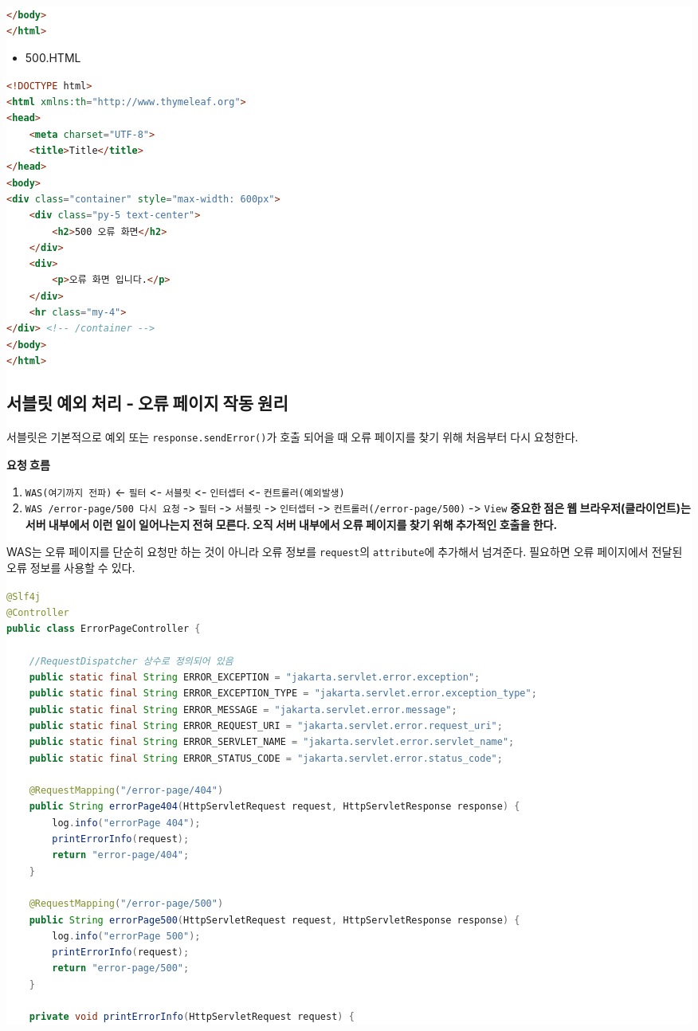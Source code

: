 ```html
</body>
</html>
```

- 500.HTML
```html
<!DOCTYPE html>
<html xmlns:th="http://www.thymeleaf.org">
<head>
    <meta charset="UTF-8">
    <title>Title</title>
</head>
<body>
<div class="container" style="max-width: 600px">
    <div class="py-5 text-center">
        <h2>500 오류 화면</h2>
    </div>
    <div>
        <p>오류 화면 입니다.</p>
    </div>
    <hr class="my-4">
</div> <!-- /container -->
</body>
</html>
```

## 서블릿 예외 처리 - 오류 페이지 작동 원리
서블릿은 기본적으로 예외 또는 `response.sendError()`가 호출 되어을 때 오류 페이지를 찾기 위해 처음부터 다시 요청한다.

**요청 흐름**
1. `WAS(여기까지 전파)` <- `필터` <- `서블릿` <- `인터셉터` <- `컨트롤러(예외발생)`
2. `WAS /error-page/500 다시 요청` -> `필터` -> `서블릿` -> `인터셉터` -> `컨트롤러(/error-page/500)` -> `View`
**중요한 점은 웹 브라우저(클라이언트)는 서버 내부에서 이런 일이 일어나는지 전혀 모른다. 오직 서버 내부에서 오류 페이지를 찾기 위해 추가적인 호출을 한다.**

WAS는 오류 페이지를 단순히 요청만 하는 것이 아니라 오류 정보를 `request`의 `attribute`에 추가해서 넘겨준다. 필요하면 오류 페이지에서 전달된 오류 정보를 사용할 수 있다.

```java
@Slf4j
@Controller
public class ErrorPageController {

    //RequestDispatcher 상수로 정의되어 있음
    public static final String ERROR_EXCEPTION = "jakarta.servlet.error.exception";
    public static final String ERROR_EXCEPTION_TYPE = "jakarta.servlet.error.exception_type";
    public static final String ERROR_MESSAGE = "jakarta.servlet.error.message";
    public static final String ERROR_REQUEST_URI = "jakarta.servlet.error.request_uri";
    public static final String ERROR_SERVLET_NAME = "jakarta.servlet.error.servlet_name";
    public static final String ERROR_STATUS_CODE = "jakarta.servlet.error.status_code";

    @RequestMapping("/error-page/404")
    public String errorPage404(HttpServletRequest request, HttpServletResponse response) {
        log.info("errorPage 404");
        printErrorInfo(request);
        return "error-page/404";
    }

    @RequestMapping("/error-page/500")
    public String errorPage500(HttpServletRequest request, HttpServletResponse response) {
        log.info("errorPage 500");
        printErrorInfo(request);
        return "error-page/500";
    }

    private void printErrorInfo(HttpServletRequest request) {
```